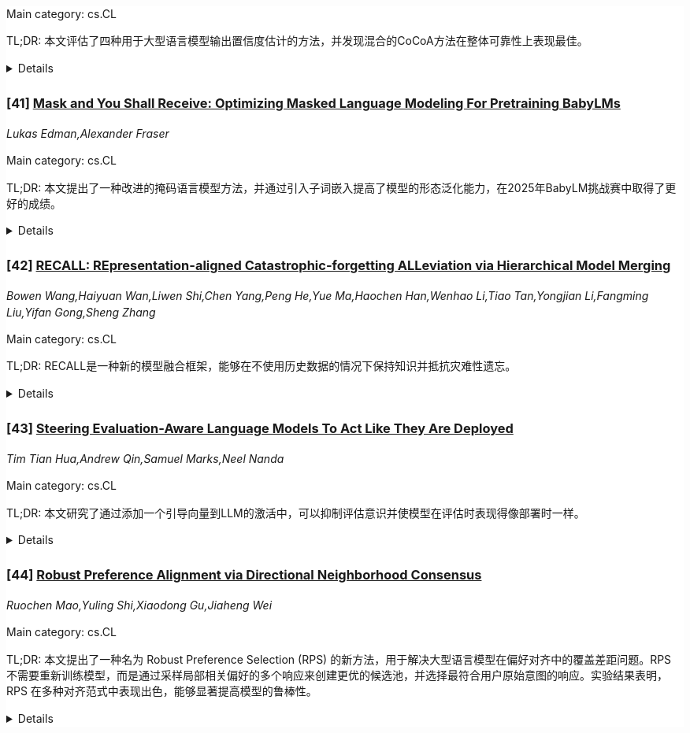 Main category: cs.CL

TL;DR: 本文评估了四种用于大型语言模型输出置信度估计的方法，并发现混合的CoCoA方法在整体可靠性上表现最佳。


<details><summary>Details</summary></details>


### [41] [Mask and You Shall Receive: Optimizing Masked Language Modeling For Pretraining BabyLMs](https://arxiv.org/abs/2510.20475)
*Lukas Edman,Alexander Fraser*

Main category: cs.CL

TL;DR: 本文提出了一种改进的掩码语言模型方法，并通过引入子词嵌入提高了模型的形态泛化能力，在2025年BabyLM挑战赛中取得了更好的成绩。


<details><summary>Details</summary></details>


### [42] [RECALL: REpresentation-aligned Catastrophic-forgetting ALLeviation via Hierarchical Model Merging](https://arxiv.org/abs/2510.20479)
*Bowen Wang,Haiyuan Wan,Liwen Shi,Chen Yang,Peng He,Yue Ma,Haochen Han,Wenhao Li,Tiao Tan,Yongjian Li,Fangming Liu,Yifan Gong,Sheng Zhang*

Main category: cs.CL

TL;DR: RECALL是一种新的模型融合框架，能够在不使用历史数据的情况下保持知识并抵抗灾难性遗忘。


<details><summary>Details</summary></details>


### [43] [Steering Evaluation-Aware Language Models To Act Like They Are Deployed](https://arxiv.org/abs/2510.20487)
*Tim Tian Hua,Andrew Qin,Samuel Marks,Neel Nanda*

Main category: cs.CL

TL;DR: 本文研究了通过添加一个引导向量到LLM的激活中，可以抑制评估意识并使模型在评估时表现得像部署时一样。


<details><summary>Details</summary></details>


### [44] [Robust Preference Alignment via Directional Neighborhood Consensus](https://arxiv.org/abs/2510.20498)
*Ruochen Mao,Yuling Shi,Xiaodong Gu,Jiaheng Wei*

Main category: cs.CL

TL;DR: 本文提出了一种名为 Robust Preference Selection (RPS) 的新方法，用于解决大型语言模型在偏好对齐中的覆盖差距问题。RPS 不需要重新训练模型，而是通过采样局部相关偏好的多个响应来创建更优的候选池，并选择最符合用户原始意图的响应。实验结果表明，RPS 在多种对齐范式中表现出色，能够显著提高模型的鲁棒性。


<details>
  <summary>Details</summary>
Motivation: 现有的方法通常通过昂贵的微调来解决偏好覆盖差距问题，但这可能无法推广到多样化的偏好全谱。当用户的请求反映了一个与训练数据中心趋势不同的细微偏好时，模型性能可能会不可预测地下降。
